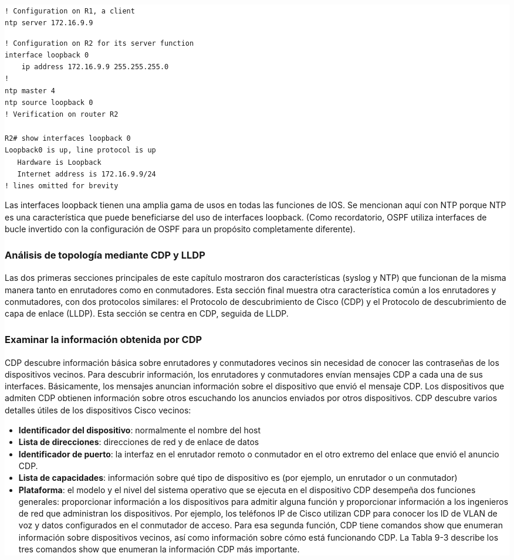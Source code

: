 ```
! Configuration on R1, a client 
ntp server 172.16.9.9
```
```
! Configuration on R2 for its server function 
interface loopback 0    
	ip address 172.16.9.9 255.255.255.0 
!
ntp master 4 
ntp source loopback 0 
! Verification on router R2

R2# show interfaces loopback 0 
Loopback0 is up, line protocol is up
   Hardware is Loopback
   Internet address is 172.16.9.9/24
! lines omitted for brevity
```

Las interfaces loopback tienen una amplia gama de usos en todas las funciones de IOS. Se mencionan aquí con NTP porque NTP es una característica que puede beneficiarse del uso de interfaces loopback. (Como recordatorio, OSPF utiliza interfaces de bucle invertido con la configuración de OSPF para un propósito completamente diferente).
### Análisis de topología mediante CDP y LLDP
Las dos primeras secciones principales de este capítulo mostraron dos características (syslog y NTP) que funcionan de la misma manera tanto en enrutadores como en conmutadores. Esta sección final muestra otra característica común a los enrutadores y conmutadores, con dos protocolos similares: el Protocolo de descubrimiento de Cisco (CDP) y el Protocolo de descubrimiento de capa de enlace (LLDP). Esta sección se centra en CDP, seguida de LLDP.
### Examinar la información obtenida por CDP
CDP descubre información básica sobre enrutadores y conmutadores vecinos sin necesidad de conocer las contraseñas de los dispositivos vecinos. Para descubrir información, los enrutadores y conmutadores envían mensajes CDP a cada una de sus interfaces. Básicamente, los mensajes anuncian información sobre el dispositivo que envió el mensaje CDP. Los dispositivos que admiten CDP obtienen información sobre otros escuchando los anuncios enviados por otros dispositivos.
CDP descubre varios detalles útiles de los dispositivos Cisco vecinos:
- **Identificador del dispositivo**: normalmente el nombre del host
- **Lista de direcciones**: direcciones de red y de enlace de datos
- **Identificador de puerto**: la interfaz en el enrutador remoto o conmutador en el otro extremo del enlace que envió el anuncio CDP.
- **Lista de capacidades**: información sobre qué tipo de dispositivo es (por ejemplo, un enrutador o un conmutador)
- **Plataforma**: el modelo y el nivel del sistema operativo que se ejecuta en el dispositivo CDP desempeña dos funciones generales: proporcionar información a los dispositivos para admitir alguna función y proporcionar información a los ingenieros de red que administran los dispositivos. Por ejemplo, los teléfonos IP de Cisco utilizan CDP para conocer los ID de VLAN de voz y datos configurados en el conmutador de acceso. Para esa segunda función, CDP tiene comandos show que enumeran información sobre dispositivos vecinos, así como información sobre cómo está funcionando CDP. La Tabla 9-3 describe los tres comandos show que enumeran la información CDP más importante.
